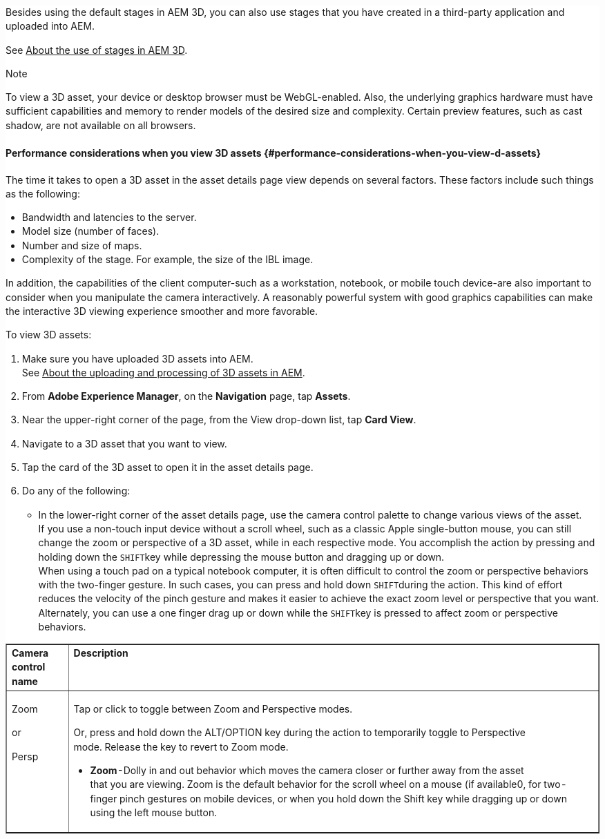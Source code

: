 Besides using the default stages in AEM 3D, you can also use stages that you have created in a third-party application and uploaded into AEM.

See [About the use of stages in AEM 3D](../../assets/using/about-the-use-of-stages-in-aem-3d.md).

>[!NOTE]
>
>To view a 3D asset, your device or desktop browser must be WebGL-enabled. Also, the underlying graphics hardware must have sufficient capabilities and memory to render models of the desired size and complexity. Certain preview features, such as cast shadow, are not available on all browsers.

#### Performance considerations when you view 3D assets {#performance-considerations-when-you-view-d-assets}

The time it takes to open a 3D asset in the asset details page view depends on several factors. These factors include such things as the following:

* Bandwidth and latencies to the server.
* Model size (number of faces).
* Number and size of maps.
* Complexity of the stage. For example, the size of the IBL image.

In addition, the capabilities of the client computer-such as a workstation, notebook, or mobile touch device-are also important to consider when you manipulate the camera interactively. A reasonably powerful system with good graphics capabilities can make the interactive 3D viewing experience smoother and more favorable.

To view 3D assets:

1. Make sure you have uploaded 3D assets into AEM.  
   See [About the uploading and processing of 3D assets in AEM](../../assets/using/upload-processing-3d-assets.md).
1. From **Adobe Experience Manager**, on the **Navigation** page, tap **Assets**.
1. Near the upper-right corner of the page, from the View drop-down list, tap **Card View**.
1. Navigate to a 3D asset that you want to view.
1. Tap the card of the 3D asset to open it in the asset details page.  

1. Do any of the following:

    * In the lower-right corner of the asset details page, use the camera control palette to change various views of the asset.  
      If you use a non-touch input device without a scroll wheel, such as a classic Apple single-button mouse, you can still change the zoom or perspective of a 3D asset, while in each respective mode. You accomplish the action by pressing and holding down the `SHIFT`key while depressing the mouse button and dragging up or down.  
      When using a touch pad on a typical notebook computer, it is often difficult to control the zoom or perspective behaviors with the two-finger gesture. In such cases, you can press and hold down `SHIFT`during the action. This kind of effort reduces the velocity of the pinch gesture and makes it easier to achieve the exact zoom level or perspective that you want. Alternately, you can use a one finger drag up or down while the `SHIFT`key is pressed to affect zoom or perspective behaviors.

<table border="1" cellpadding="1" cellspacing="0" width="100%"> 
 <tbody> 
  <tr> 
   <td><strong>Camera control name</strong><br /> </td> 
   <td><strong>Description</strong></td> 
  </tr> 
  <tr> 
   <td><p>Zoom</p> <p>or</p> <p>Persp</p> </td> 
   <td><p>Tap or click to toggle between Zoom and Perspective modes.</p> <p>Or, press and hold down the <span class="code">ALT/OPTION</span> key during the action to temporarily toggle to Perspective<br /> mode. Release the key to revert to Zoom mode.</p> 
    <ul> 
     <li><strong>Zoom</strong>-Dolly in and out behavior which moves the camera closer or further away from the asset<br /> that you are viewing. Zoom is the default behavior for the scroll wheel on a mouse (if available0, for two-finger pinch gestures on mobile devices, or when you hold down the Shift key while dragging up or down using the left mouse button.</li> 